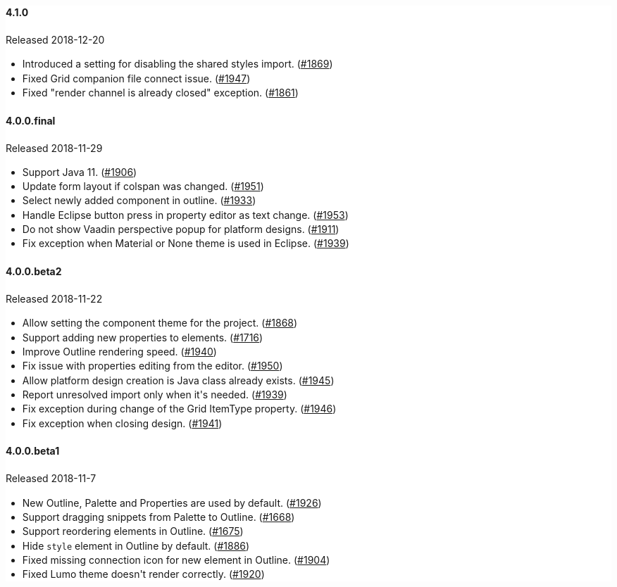 #### 4.1.0

Released 2018-12-20

- Introduced a setting for disabling the shared styles import. ([#1869](https://github.com/vaadin/designer/issues/1869))
- Fixed Grid companion file connect issue. ([#1947](https://github.com/vaadin/designer/issues/1947))
- Fixed "render channel is already closed" exception. ([#1861](https://github.com/vaadin/designer/issues/1861))

#### 4.0.0.final

Released 2018-11-29

- Support Java 11. ([#1906](https://github.com/vaadin/designer/issues/1906))
- Update form layout if colspan was changed. ([#1951](https://github.com/vaadin/designer/issues/1951))
- Select newly added component in outline. ([#1933](https://github.com/vaadin/designer/issues/1933))
- Handle Eclipse button press in property editor as text change. ([#1953](https://github.com/vaadin/designer/issues/1953))
- Do not show Vaadin perspective popup for platform designs. ([#1911](https://github.com/vaadin/designer/issues/1911))
- Fix exception when Material or None theme is used in Eclipse. ([#1939](https://github.com/vaadin/designer/issues/1955))

#### 4.0.0.beta2

Released 2018-11-22

- Allow setting the component theme for the project. ([#1868](https://github.com/vaadin/designer/issues/1868))
- Support adding new properties to elements. ([#1716](https://github.com/vaadin/designer/issues/1716))
- Improve Outline rendering speed. ([#1940](https://github.com/vaadin/designer/issues/1940))
- Fix issue with properties editing from the editor. ([#1950](https://github.com/vaadin/designer/issues/1950))
- Allow platform design creation is Java class already exists. ([#1945](https://github.com/vaadin/designer/issues/1945))
- Report unresolved import only when it's needed. ([#1939](https://github.com/vaadin/designer/issues/1939))
- Fix exception during change of the Grid ItemType property. ([#1946](https://github.com/vaadin/designer/issues/1946))
- Fix exception when closing design. ([#1941](https://github.com/vaadin/designer/issues/1941))

#### 4.0.0.beta1

Released 2018-11-7

- New Outline, Palette and Properties are used by default. ([#1926](https://github.com/vaadin/designer/issues/1926))
- Support dragging snippets from Palette to Outline. ([#1668](https://github.com/vaadin/designer/issues/1668))
- Support reordering elements in Outline. ([#1675](https://github.com/vaadin/designer/issues/1675))
- Hide `style` element in Outline by default. ([#1886](https://github.com/vaadin/designer/issues/1886))
- Fixed missing connection icon for new element in Outline. ([#1904](https://github.com/vaadin/designer/issues/1904))
- Fixed Lumo theme doesn't render correctly. ([#1920](https://github.com/vaadin/designer/issues/1920))
